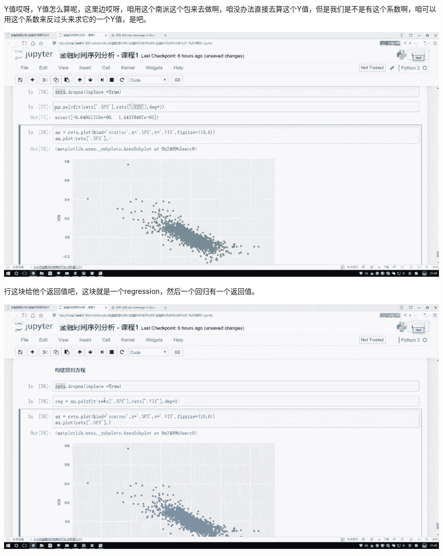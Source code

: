 Y值哎呀，Y值怎么算呢，这里边哎呀，咱用这个南派这个包来去做啊，咱没办法直接去算这个Y值，但是我们是不是有这个系数啊，咱可以用这个系数来反过头来求它的一个Y值，是吧。



![](img/703eb61e8dfae4786b78aa78bc73f8e9_37.png)

行这块给他个返回值吧，这块就是一个regression，然后一个回归有一个返回值。

![](img/703eb61e8dfae4786b78aa78bc73f8e9_39.png)
